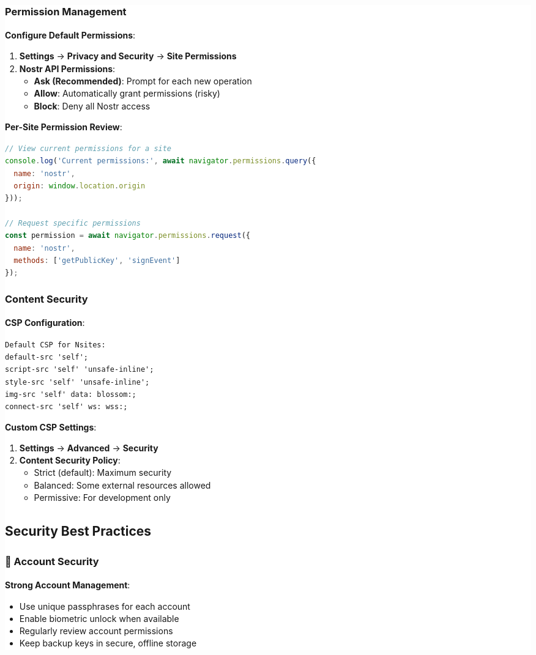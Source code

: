 ### Permission Management

**Configure Default Permissions**:
1. **Settings** → **Privacy and Security** → **Site Permissions**
2. **Nostr API Permissions**:
   - **Ask (Recommended)**: Prompt for each new operation
   - **Allow**: Automatically grant permissions (risky)
   - **Block**: Deny all Nostr access

**Per-Site Permission Review**:
```javascript
// View current permissions for a site
console.log('Current permissions:', await navigator.permissions.query({
  name: 'nostr',
  origin: window.location.origin
}));

// Request specific permissions
const permission = await navigator.permissions.request({
  name: 'nostr',
  methods: ['getPublicKey', 'signEvent']
});
```

### Content Security

**CSP Configuration**:
```
Default CSP for Nsites:
default-src 'self';
script-src 'self' 'unsafe-inline';
style-src 'self' 'unsafe-inline';
img-src 'self' data: blossom:;
connect-src 'self' ws: wss:;
```

**Custom CSP Settings**:
1. **Settings** → **Advanced** → **Security**
2. **Content Security Policy**:
   - Strict (default): Maximum security
   - Balanced: Some external resources allowed
   - Permissive: For development only

## Security Best Practices

### 👤 Account Security

**Strong Account Management**:
- Use unique passphrases for each account
- Enable biometric unlock when available
- Regularly review account permissions
- Keep backup keys in secure, offline storage
